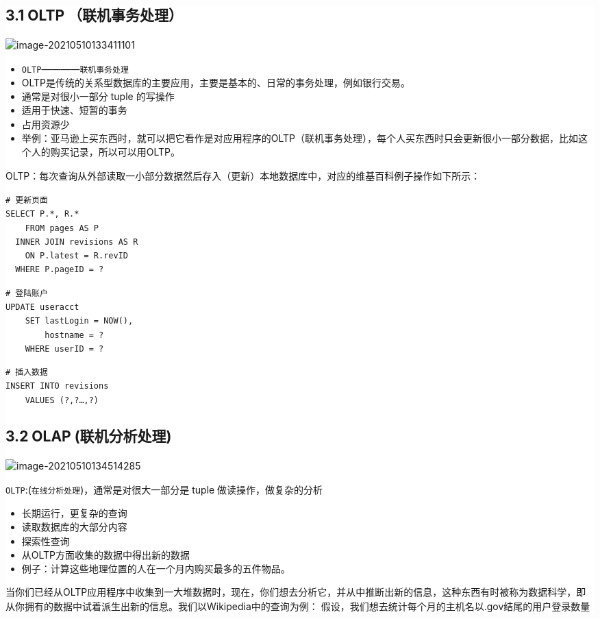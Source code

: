## 3.1 OLTP （联机事务处理）

![image-20210510133411101](https://gitee.com/xu-kaijian/pic-bed/raw/master/img/image-20210510133411101.png)

* `OLTP`——<On-line Transaction Processing>——`联机事务处理`
* OLTP是传统的关系型数据库的主要应用，主要是基本的、日常的事务处理，例如银行交易。
* 通常是对很小一部分 tuple 的写操作
* 适用于快速、短暂的事务
* 占用资源少
* 举例：亚马逊上买东西时，就可以把它看作是对应用程序的OLTP（联机事务处理），每个人买东西时只会更新很小一部分数据，比如这个人的购买记录，所以可以用OLTP。



OLTP：每次查询从外部读取一小部分数据然后存入（更新）本地数据库中，对应的维基百科例子操作如下所示：

```mysql
# 更新页面
SELECT P.*, R.*
    FROM pages AS P
  INNER JOIN revisions AS R
    ON P.latest = R.revID
  WHERE P.pageID = ?
```

```mysql
# 登陆账户
UPDATE useracct
    SET lastLogin = NOW(),
        hostname = ?
    WHERE userID = ?
```

```mysql
# 插入数据
INSERT INTO revisions
    VALUES (?,?…,?)
```



## 3.2 OLAP (联机分析处理)

![image-20210510134514285](https://gitee.com/xu-kaijian/pic-bed/raw/master/img/image-20210510134514285.png)

`OLTP`:<On-line Analytical Processing>(`在线分析处理`)，通常是对很大一部分是 tuple 做读操作，做复杂的分析

* 长期运行，更复杂的查询
* 读取数据库的大部分内容
* 探索性查询
* 从OLTP方面收集的数据中得出新的数据
* 例子：计算这些地理位置的人在一个月内购买最多的五件物品。



当你们已经从OLTP应⽤程序中收集到⼀⼤堆数据时，现在，你们想去分析它，并从中推断出新的信息，这种东⻄有时被称为数据科学，即从你拥有的数据中试着派⽣出新的信息。我们以Wikipedia中的查询为例：	假设，我们想去统计每个⽉的主机名以.gov结尾的⽤户登录数量
